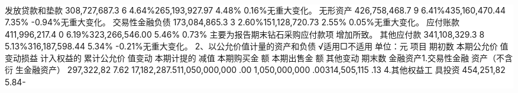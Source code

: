 发放贷款和垫款
308,727,687.3
6
4.64%265,193,927.97
4.48%
0.16%无重大变化。
无形资产
426,758,468.7
9
6.41%435,160,470.44
7.35%
-0.94%无重大变化。
交易性金融负债
173,084,865.3
3
2.60%151,128,720.73
2.55%
0.05%无重大变化。
应付账款
411,996,217.4
0
6.19%323,266,546.00
5.46%
0.73%
主要为报告期末钻石采购应付款项
增加所致。
其他应付款
341,108,329.3
8
5.13%316,187,598.44
5.34%
-0.21%无重大变化。
2、以公允价值计量的资产和负债
√适用□不适用
单位：元
项目
期初数
本期公允价
值变动损益
计入权益的
累计公允价
值变动
本期计提的
减值
本期购买金
额
本期出售金
额
其他变动
期末数
金融资产1.交易性金融
资产（不含衍
生金融资产）
297,322,82
7.62
17,182,287.511,050,000,000
.00
1,050,000,000
.00314,505,115
.13
4.其他权益工
具投资
454,251,82
5.84-